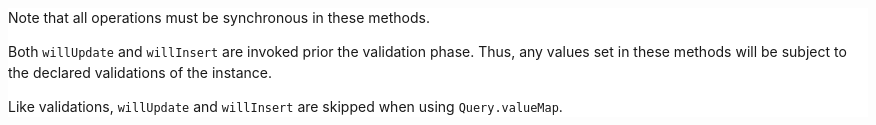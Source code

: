 Note that all operations must be synchronous in these methods.

Both `willUpdate` and `willInsert` are invoked prior the validation phase. Thus, any values set in these methods will be subject to the declared validations of the instance.

Like validations, `willUpdate` and `willInsert`  are skipped when using `Query.valueMap`.
